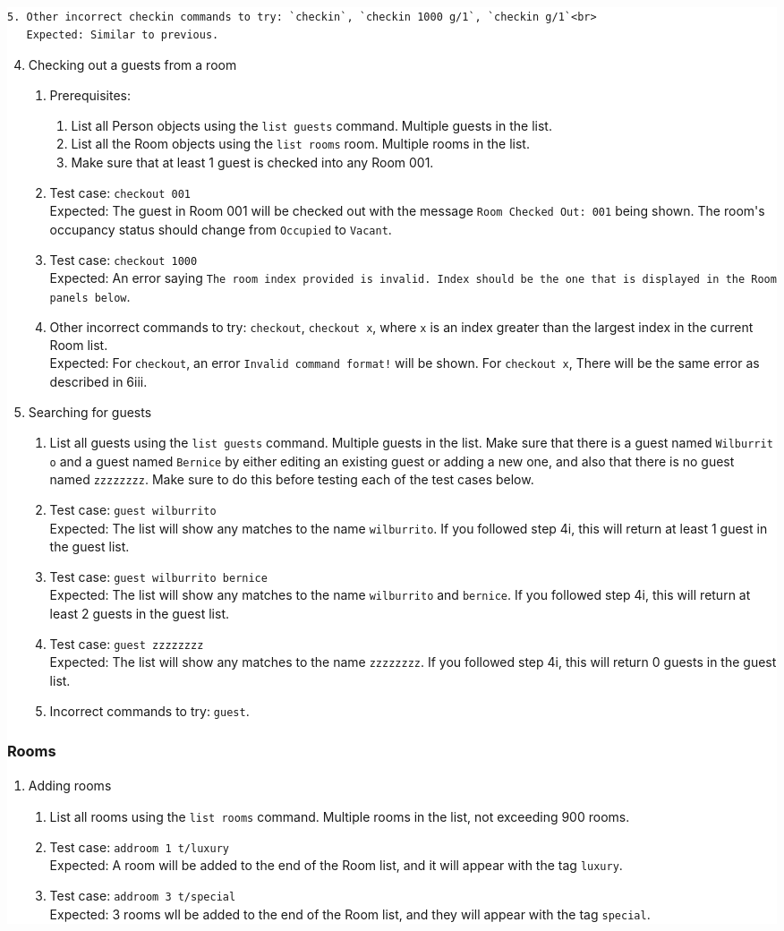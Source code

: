     5. Other incorrect checkin commands to try: `checkin`, `checkin 1000 g/1`, `checkin g/1`<br>
       Expected: Similar to previous.

4. Checking out a guests from a room
   
    1. Prerequisites:
       1. List all Person objects using the `list guests` command. Multiple guests in the list.
       2. List all the Room objects using the `list rooms` room. Multiple rooms in the list.
       3. Make sure that at least 1 guest is checked into any Room 001.
    
    2. Test case: `checkout 001`<br>
       Expected: The guest in Room 001 will be checked out with the message `Room Checked Out: 001` being shown. The room's occupancy status should change from `Occupied` to `Vacant`.
    
    3. Test case: `checkout 1000`<br>
       Expected: An error saying `The room index provided is invalid. Index should be the one that is displayed in the Room panels below`.
    
    4. Other incorrect commands to try: `checkout`, `checkout x`, where `x` is an index greater than the largest index in the current Room list.<br>
       Expected: For `checkout`, an error `Invalid command format!` will be shown. For `checkout x`, There will be the same error as described in 6iii.

5. Searching for guests
   
    1. List all guests using the `list guests` command. Multiple guests in the list. Make sure that there is a guest named `Wilburrito` and a guest named `Bernice` by either editing an existing guest or adding a new one, and also that there is no guest named `zzzzzzzz`. Make sure to do this before testing each of the test cases below.
   
    2. Test case: `guest wilburrito`<br>
       Expected: The list will show any matches to the name `wilburrito`. If you followed step 4i, this will return at least 1 guest in the guest list.
   
    3. Test case: `guest wilburrito bernice`<br>
       Expected: The list will show any matches to the name `wilburrito` and `bernice`. If you followed step 4i, this will return at least 2 guests in the guest list.
   
    4. Test case: `guest zzzzzzzz`<br>
       Expected: The list will show any matches to the name `zzzzzzzz`. If you followed step 4i, this will return 0 guests in the guest list.
   
    5. Incorrect commands to try: `guest`.
    
### Rooms

1. Adding rooms
   
    1. List all rooms using the `list rooms` command. Multiple rooms in the list, not exceeding 900 rooms. 
    
    2. Test case: `addroom 1 t/luxury`<br>
       Expected: A room will be added to the end of the Room list, and it will appear with the tag `luxury`.
    
    3. Test case: `addroom 3 t/special`<br>
       Expected: 3 rooms wll be added to the end of the Room list, and they will appear with the tag `special`.
    